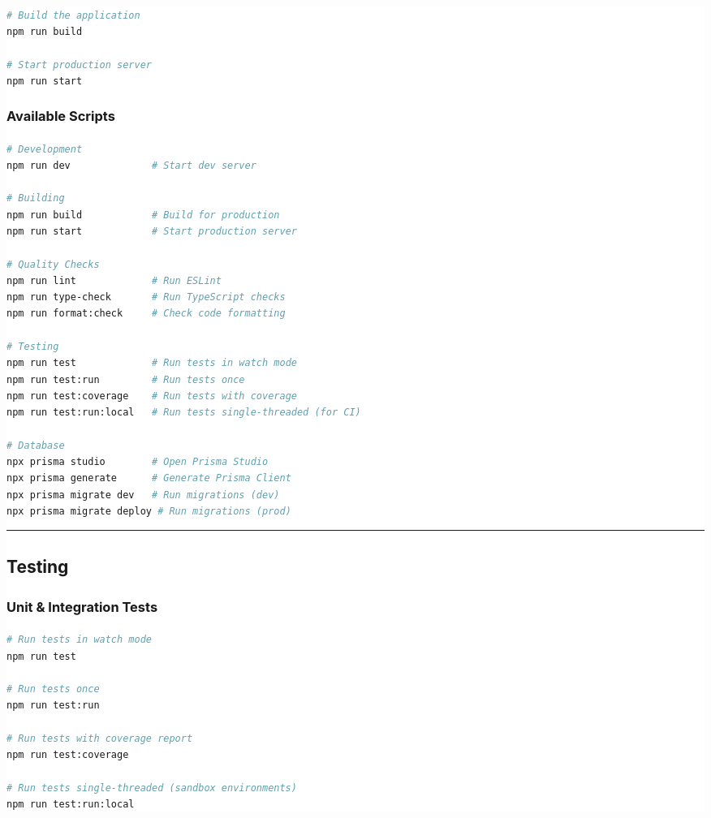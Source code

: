 ```bash
# Build the application
npm run build

# Start production server
npm run start
```

### Available Scripts

```bash
# Development
npm run dev              # Start dev server

# Building
npm run build            # Build for production
npm run start            # Start production server

# Quality Checks
npm run lint             # Run ESLint
npm run type-check       # Run TypeScript checks
npm run format:check     # Check code formatting

# Testing
npm run test             # Run tests in watch mode
npm run test:run         # Run tests once
npm run test:coverage    # Run tests with coverage
npm run test:run:local   # Run tests single-threaded (for CI)

# Database
npx prisma studio        # Open Prisma Studio
npx prisma generate      # Generate Prisma Client
npx prisma migrate dev   # Run migrations (dev)
npx prisma migrate deploy # Run migrations (prod)
```

---

## Testing

### Unit & Integration Tests

```bash
# Run tests in watch mode
npm run test

# Run tests once
npm run test:run

# Run tests with coverage report
npm run test:coverage

# Run tests single-threaded (sandbox environments)
npm run test:run:local
```
